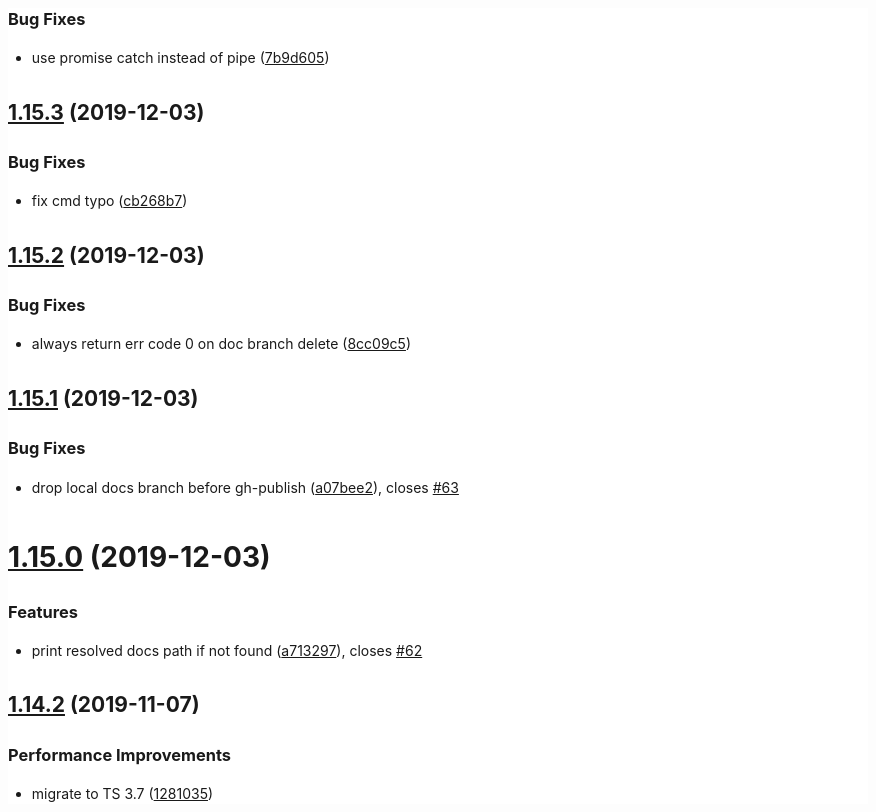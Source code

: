 
### Bug Fixes

* use promise catch instead of pipe ([7b9d605](https://github.com/qiwi/semantic-release-gh-pages-plugin/commit/7b9d605374952c8ff00a1cd40eba8ac9793eb4b0))

## [1.15.3](https://github.com/qiwi/semantic-release-gh-pages-plugin/compare/v1.15.2...v1.15.3) (2019-12-03)


### Bug Fixes

* fix cmd typo ([cb268b7](https://github.com/qiwi/semantic-release-gh-pages-plugin/commit/cb268b73321e781ab6d340cf110856e0c332f435))

## [1.15.2](https://github.com/qiwi/semantic-release-gh-pages-plugin/compare/v1.15.1...v1.15.2) (2019-12-03)


### Bug Fixes

* always return err code 0 on doc branch delete ([8cc09c5](https://github.com/qiwi/semantic-release-gh-pages-plugin/commit/8cc09c59b28969bf8dc0c0dc6bb66c50ac147866))

## [1.15.1](https://github.com/qiwi/semantic-release-gh-pages-plugin/compare/v1.15.0...v1.15.1) (2019-12-03)


### Bug Fixes

* drop local docs branch before gh-publish ([a07bee2](https://github.com/qiwi/semantic-release-gh-pages-plugin/commit/a07bee20c6765fbe8af6fa6d3288fc3d7f0068f9)), closes [#63](https://github.com/qiwi/semantic-release-gh-pages-plugin/issues/63)

# [1.15.0](https://github.com/qiwi/semantic-release-gh-pages-plugin/compare/v1.14.2...v1.15.0) (2019-12-03)


### Features

* print resolved docs path if not found ([a713297](https://github.com/qiwi/semantic-release-gh-pages-plugin/commit/a7132978d6c9d24e5e2909b8c3505a6c3abfefb0)), closes [#62](https://github.com/qiwi/semantic-release-gh-pages-plugin/issues/62)

## [1.14.2](https://github.com/qiwi/semantic-release-gh-pages-plugin/compare/v1.14.1...v1.14.2) (2019-11-07)


### Performance Improvements

* migrate to TS 3.7 ([1281035](https://github.com/qiwi/semantic-release-gh-pages-plugin/commit/1281035a387a33f630008b3cb21345ff612cb8b2))
